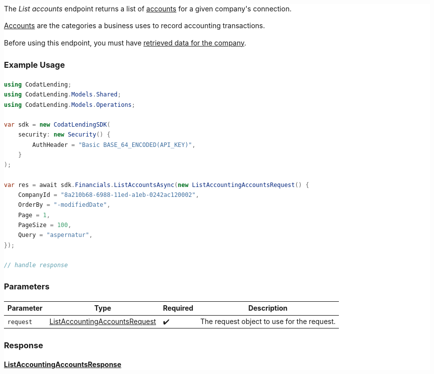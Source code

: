 ﻿The *List accounts* endpoint returns a list of [accounts](https://docs.codat.io/accounting-api#/schemas/Account) for a given company's connection.

[Accounts](https://docs.codat.io/accounting-api#/schemas/Account) are the categories a business uses to record accounting transactions.

Before using this endpoint, you must have [retrieved data for the company](https://docs.codat.io/lending-api#/operations/refresh-company-data).

### Example Usage

```csharp
using CodatLending;
using CodatLending.Models.Shared;
using CodatLending.Models.Operations;

var sdk = new CodatLendingSDK(
    security: new Security() {
        AuthHeader = "Basic BASE_64_ENCODED(API_KEY)",
    }
);

var res = await sdk.Financials.ListAccountsAsync(new ListAccountingAccountsRequest() {
    CompanyId = "8a210b68-6988-11ed-a1eb-0242ac120002",
    OrderBy = "-modifiedDate",
    Page = 1,
    PageSize = 100,
    Query = "aspernatur",
});

// handle response
```

### Parameters

| Parameter                                                                                 | Type                                                                                      | Required                                                                                  | Description                                                                               |
| ----------------------------------------------------------------------------------------- | ----------------------------------------------------------------------------------------- | ----------------------------------------------------------------------------------------- | ----------------------------------------------------------------------------------------- |
| `request`                                                                                 | [ListAccountingAccountsRequest](../../models/operations/ListAccountingAccountsRequest.md) | :heavy_check_mark:                                                                        | The request object to use for the request.                                                |


### Response

**[ListAccountingAccountsResponse](../../models/operations/ListAccountingAccountsResponse.md)**

